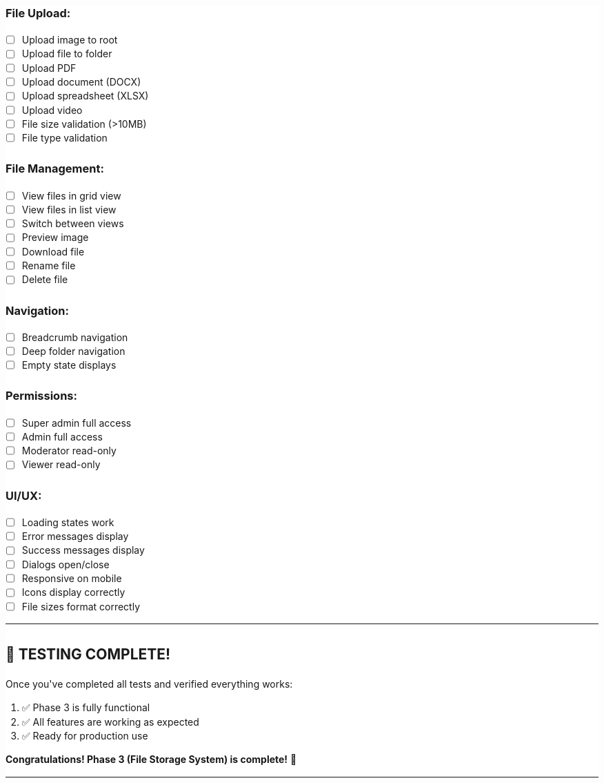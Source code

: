### **File Upload:**
- [ ] Upload image to root
- [ ] Upload file to folder
- [ ] Upload PDF
- [ ] Upload document (DOCX)
- [ ] Upload spreadsheet (XLSX)
- [ ] Upload video
- [ ] File size validation (>10MB)
- [ ] File type validation

### **File Management:**
- [ ] View files in grid view
- [ ] View files in list view
- [ ] Switch between views
- [ ] Preview image
- [ ] Download file
- [ ] Rename file
- [ ] Delete file

### **Navigation:**
- [ ] Breadcrumb navigation
- [ ] Deep folder navigation
- [ ] Empty state displays

### **Permissions:**
- [ ] Super admin full access
- [ ] Admin full access
- [ ] Moderator read-only
- [ ] Viewer read-only

### **UI/UX:**
- [ ] Loading states work
- [ ] Error messages display
- [ ] Success messages display
- [ ] Dialogs open/close
- [ ] Responsive on mobile
- [ ] Icons display correctly
- [ ] File sizes format correctly

---

## 🎉 TESTING COMPLETE!

Once you've completed all tests and verified everything works:

1. ✅ Phase 3 is fully functional
2. ✅ All features are working as expected
3. ✅ Ready for production use

**Congratulations! Phase 3 (File Storage System) is complete!** 🚀

---